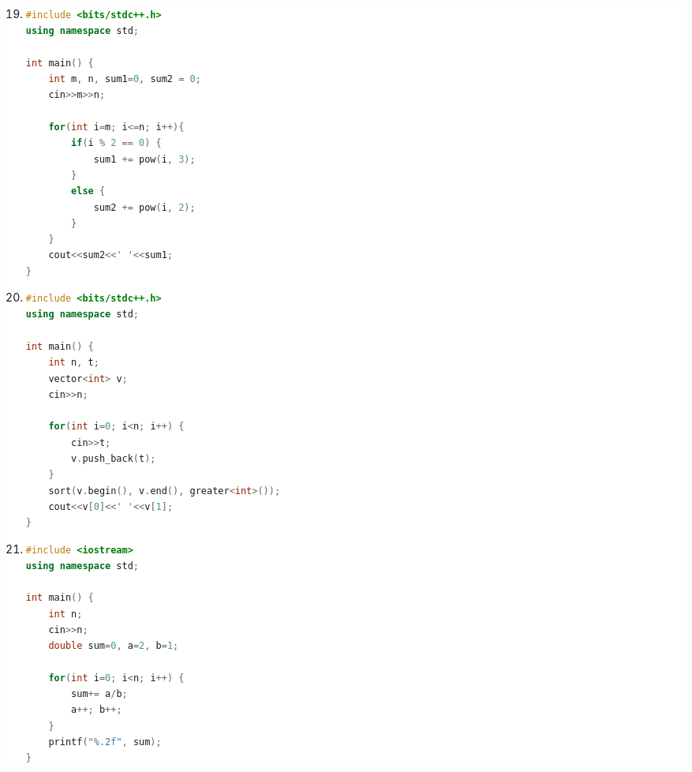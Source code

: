 19. ```c++
    #include <bits/stdc++.h>
    using namespace std;
    
    int main() {
        int m, n, sum1=0, sum2 = 0;
        cin>>m>>n;
        
        for(int i=m; i<=n; i++){
            if(i % 2 == 0) {
                sum1 += pow(i, 3);
            }
            else {
                sum2 += pow(i, 2);
            }
        }
        cout<<sum2<<' '<<sum1;
    }
    ```

20. ```c++
    #include <bits/stdc++.h>
    using namespace std;
    
    int main() {
        int n, t;
        vector<int> v;
        cin>>n;
        
        for(int i=0; i<n; i++) {
            cin>>t;
            v.push_back(t);
        }
        sort(v.begin(), v.end(), greater<int>());
        cout<<v[0]<<' '<<v[1];
    }
    ```

21. ```c++
    #include <iostream>
    using namespace std;
    
    int main() {
        int n;
        cin>>n;
        double sum=0, a=2, b=1;
        
        for(int i=0; i<n; i++) {
            sum+= a/b;
            a++; b++;
        }
        printf("%.2f", sum);
    }
    ```
